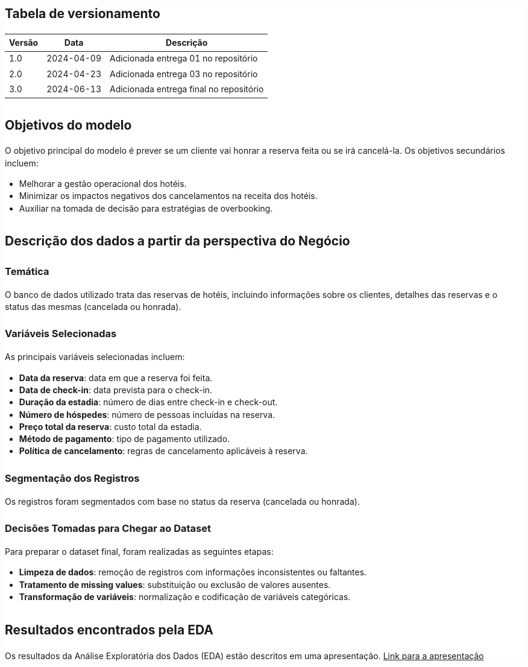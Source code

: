 ## Tabela de versionamento

| Versão | Data       | Descrição                                 |
|--------|------------|-------------------------------------------|
| 1.0    | 2024-04-09 | Adicionada entrega 01 no repositório      |
| 2.0    | 2024-04-23 | Adicionada entrega 03 no repositório      |
| 3.0    | 2024-06-13 | Adicionada entrega final no repositório   |

## Objetivos do modelo

O objetivo principal do modelo é prever se um cliente vai honrar a reserva feita ou se irá cancelá-la. Os objetivos secundários incluem:
- Melhorar a gestão operacional dos hotéis.
- Minimizar os impactos negativos dos cancelamentos na receita dos hotéis.
- Auxiliar na tomada de decisão para estratégias de overbooking.

## Descrição dos dados a partir da perspectiva do Negócio

### Temática
O banco de dados utilizado trata das reservas de hotéis, incluindo informações sobre os clientes, detalhes das reservas e o status das mesmas (cancelada ou honrada).

### Variáveis Selecionadas
As principais variáveis selecionadas incluem:
- **Data da reserva**: data em que a reserva foi feita.
- **Data de check-in**: data prevista para o check-in.
- **Duração da estadia**: número de dias entre check-in e check-out.
- **Número de hóspedes**: número de pessoas incluídas na reserva.
- **Preço total da reserva**: custo total da estadia.
- **Método de pagamento**: tipo de pagamento utilizado.
- **Política de cancelamento**: regras de cancelamento aplicáveis à reserva.

### Segmentação dos Registros
Os registros foram segmentados com base no status da reserva (cancelada ou honrada).

### Decisões Tomadas para Chegar ao Dataset
Para preparar o dataset final, foram realizadas as seguintes etapas:
- **Limpeza de dados**: remoção de registros com informações inconsistentes ou faltantes.
- **Tratamento de missing values**: substituição ou exclusão de valores ausentes.
- **Transformação de variáveis**: normalização e codificação de variáveis categóricas.

## Resultados encontrados pela EDA

Os resultados da Análise Exploratória dos Dados (EDA) estão descritos em uma apresentação. [Link para a apresentação](https://docs.google.com/presentation/d/e/2PACX-1vQNt1RnUiJ4menCyF2dg0i-A4lBF8pZrx24fstYzNvrC7zd-QQCV-jYsc8xYKyOBibMhtSCZJv6uCuT/pub?start=false&loop=false&delayms=60000)
